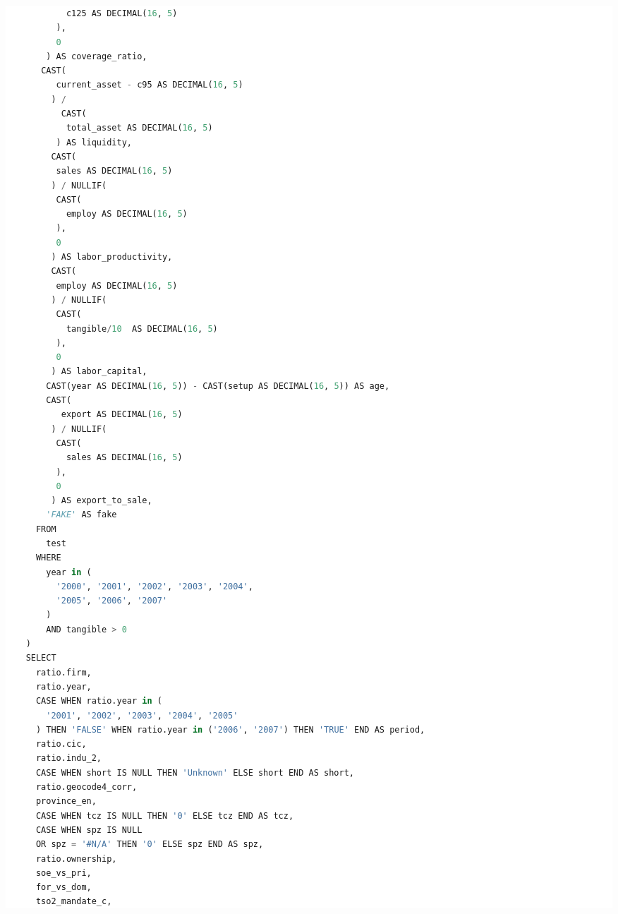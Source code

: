 ```python
            c125 AS DECIMAL(16, 5)
          ), 
          0
        ) AS coverage_ratio,
       CAST(
          current_asset - c95 AS DECIMAL(16, 5)
         ) /
           CAST(
            total_asset AS DECIMAL(16, 5)
          ) AS liquidity,
         CAST(
          sales AS DECIMAL(16, 5)
         ) / NULLIF(
          CAST(
            employ AS DECIMAL(16, 5)
          ), 
          0
         ) AS labor_productivity,
         CAST(
          employ AS DECIMAL(16, 5)
         ) / NULLIF(
          CAST(
            tangible/10  AS DECIMAL(16, 5)
          ), 
          0
         ) AS labor_capital,
        CAST(year AS DECIMAL(16, 5)) - CAST(setup AS DECIMAL(16, 5)) AS age,
        CAST(
           export AS DECIMAL(16, 5)
         ) / NULLIF(
          CAST(
            sales AS DECIMAL(16, 5)
          ), 
          0
         ) AS export_to_sale,
        'FAKE' AS fake 
      FROM 
        test 
      WHERE 
        year in (
          '2000', '2001', '2002', '2003', '2004', 
          '2005', '2006', '2007'
        )
        AND tangible > 0
    ) 
    SELECT 
      ratio.firm, 
      ratio.year, 
      CASE WHEN ratio.year in (
        '2001', '2002', '2003', '2004', '2005'
      ) THEN 'FALSE' WHEN ratio.year in ('2006', '2007') THEN 'TRUE' END AS period, 
      ratio.cic, 
      ratio.indu_2, 
      CASE WHEN short IS NULL THEN 'Unknown' ELSE short END AS short, 
      ratio.geocode4_corr,
      province_en,
      CASE WHEN tcz IS NULL THEN '0' ELSE tcz END AS tcz, 
      CASE WHEN spz IS NULL 
      OR spz = '#N/A' THEN '0' ELSE spz END AS spz, 
      ratio.ownership, 
      soe_vs_pri, 
      for_vs_dom, 
      tso2_mandate_c, 
```